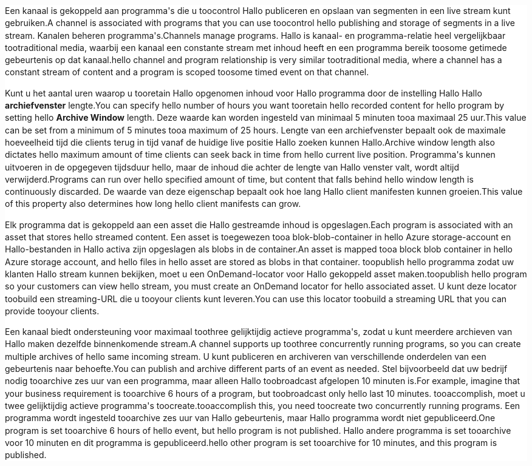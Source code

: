 <span data-ttu-id="6173a-248">Een kanaal is gekoppeld aan programma's die u toocontrol Hallo publiceren en opslaan van segmenten in een live stream kunt gebruiken.</span><span class="sxs-lookup"><span data-stu-id="6173a-248">A channel is associated with programs that you can use toocontrol hello publishing and storage of segments in a live stream.</span></span> <span data-ttu-id="6173a-249">Kanalen beheren programma's.</span><span class="sxs-lookup"><span data-stu-id="6173a-249">Channels manage programs.</span></span> <span data-ttu-id="6173a-250">Hallo is kanaal- en programma-relatie heel vergelijkbaar tootraditional media, waarbij een kanaal een constante stream met inhoud heeft en een programma bereik toosome getimede gebeurtenis op dat kanaal.</span><span class="sxs-lookup"><span data-stu-id="6173a-250">hello channel and program relationship is very similar tootraditional media, where a channel has a constant stream of content and a program is scoped toosome timed event on that channel.</span></span>

<span data-ttu-id="6173a-251">Kunt u het aantal uren waarop u tooretain Hallo opgenomen inhoud voor Hallo programma door de instelling Hallo Hallo **archiefvenster** lengte.</span><span class="sxs-lookup"><span data-stu-id="6173a-251">You can specify hello number of hours you want tooretain hello recorded content for hello program by setting hello **Archive Window** length.</span></span> <span data-ttu-id="6173a-252">Deze waarde kan worden ingesteld van minimaal 5 minuten tooa maximaal 25 uur.</span><span class="sxs-lookup"><span data-stu-id="6173a-252">This value can be set from a minimum of 5 minutes tooa maximum of 25 hours.</span></span> <span data-ttu-id="6173a-253">Lengte van een archiefvenster bepaalt ook de maximale hoeveelheid tijd die clients terug in tijd vanaf de huidige live positie Hallo zoeken kunnen Hallo.</span><span class="sxs-lookup"><span data-stu-id="6173a-253">Archive window length also dictates hello maximum amount of time clients can seek back in time from hello current live position.</span></span> <span data-ttu-id="6173a-254">Programma's kunnen uitvoeren in de opgegeven tijdsduur hello, maar de inhoud die achter de lengte van Hallo venster valt, wordt altijd verwijderd.</span><span class="sxs-lookup"><span data-stu-id="6173a-254">Programs can run over hello specified amount of time, but content that falls behind hello window length is continuously discarded.</span></span> <span data-ttu-id="6173a-255">De waarde van deze eigenschap bepaalt ook hoe lang Hallo client manifesten kunnen groeien.</span><span class="sxs-lookup"><span data-stu-id="6173a-255">This value of this property also determines how long hello client manifests can grow.</span></span>

<span data-ttu-id="6173a-256">Elk programma dat is gekoppeld aan een asset die Hallo gestreamde inhoud is opgeslagen.</span><span class="sxs-lookup"><span data-stu-id="6173a-256">Each program is associated with an asset that stores hello streamed content.</span></span> <span data-ttu-id="6173a-257">Een asset is toegewezen tooa blok-blob-container in hello Azure storage-account en Hallo-bestanden in Hallo activa zijn opgeslagen als blobs in de container.</span><span class="sxs-lookup"><span data-stu-id="6173a-257">An asset is mapped tooa block blob container in hello Azure storage account, and hello files in hello asset are stored as blobs in that container.</span></span> <span data-ttu-id="6173a-258">toopublish hello programma zodat uw klanten Hallo stream kunnen bekijken, moet u een OnDemand-locator voor Hallo gekoppeld asset maken.</span><span class="sxs-lookup"><span data-stu-id="6173a-258">toopublish hello program so your customers can view hello stream, you must create an OnDemand locator for hello associated asset.</span></span> <span data-ttu-id="6173a-259">U kunt deze locator toobuild een streaming-URL die u tooyour clients kunt leveren.</span><span class="sxs-lookup"><span data-stu-id="6173a-259">You can use this locator toobuild a streaming URL that you can provide tooyour clients.</span></span>

<span data-ttu-id="6173a-260">Een kanaal biedt ondersteuning voor maximaal toothree gelijktijdig actieve programma's, zodat u kunt meerdere archieven van Hallo maken dezelfde binnenkomende stream.</span><span class="sxs-lookup"><span data-stu-id="6173a-260">A channel supports up toothree concurrently running programs, so you can create multiple archives of hello same incoming stream.</span></span> <span data-ttu-id="6173a-261">U kunt publiceren en archiveren van verschillende onderdelen van een gebeurtenis naar behoefte.</span><span class="sxs-lookup"><span data-stu-id="6173a-261">You can publish and archive different parts of an event as needed.</span></span> <span data-ttu-id="6173a-262">Stel bijvoorbeeld dat uw bedrijf nodig tooarchive zes uur van een programma, maar alleen Hallo toobroadcast afgelopen 10 minuten is.</span><span class="sxs-lookup"><span data-stu-id="6173a-262">For example, imagine that your business requirement is tooarchive 6 hours of a program, but toobroadcast only hello last 10 minutes.</span></span> <span data-ttu-id="6173a-263">tooaccomplish, moet u twee gelijktijdig actieve programma's toocreate.</span><span class="sxs-lookup"><span data-stu-id="6173a-263">tooaccomplish this, you need toocreate two concurrently running programs.</span></span> <span data-ttu-id="6173a-264">Een programma wordt ingesteld tooarchive zes uur van Hallo gebeurtenis, maar Hallo programma wordt niet gepubliceerd.</span><span class="sxs-lookup"><span data-stu-id="6173a-264">One program is set tooarchive 6 hours of hello event, but hello program is not published.</span></span> <span data-ttu-id="6173a-265">Hallo andere programma is set tooarchive voor 10 minuten en dit programma is gepubliceerd.</span><span class="sxs-lookup"><span data-stu-id="6173a-265">hello other program is set tooarchive for 10 minutes, and this program is published.</span></span>